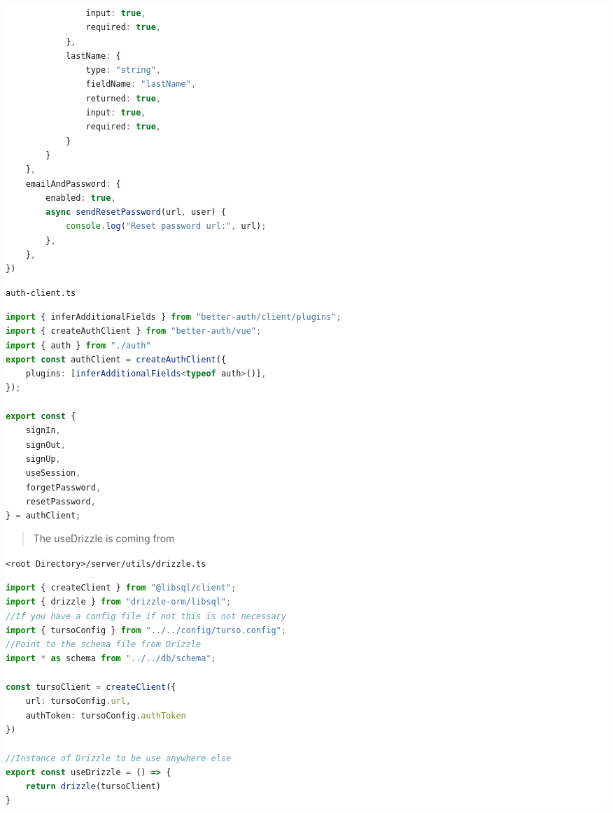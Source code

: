 ```ts
                input: true,
                required: true,
            },
            lastName: {
                type: "string",
                fieldName: "lastName",
                returned: true,
                input: true,
                required: true,
            }
        }
    },
    emailAndPassword: {
        enabled: true,
        async sendResetPassword(url, user) {
            console.log("Reset password url:", url);
        },
    },
})
```



`auth-client.ts`

```ts
import { inferAdditionalFields } from "better-auth/client/plugins";
import { createAuthClient } from "better-auth/vue";
import { auth } from "./auth"
export const authClient = createAuthClient({
	plugins: [inferAdditionalFields<typeof auth>()],
});

export const {
	signIn,
	signOut,
	signUp,
	useSession,
	forgetPassword,
	resetPassword,
} = authClient;

```

> The useDrizzle is coming from 

`<root Directory>/server/utils/drizzle.ts`


```ts
import { createClient } from "@libsql/client";
import { drizzle } from "drizzle-orm/libsql";
//If you have a config file if not this is not necessary
import { tursoConfig } from "../../config/turso.config";
//Point to the schema file from Drizzle 
import * as schema from "../../db/schema";

const tursoClient = createClient({
    url: tursoConfig.url,
    authToken: tursoConfig.authToken
})

//Instance of Drizzle to be use anywhere else
export const useDrizzle = () => {
    return drizzle(tursoClient)
}

```
